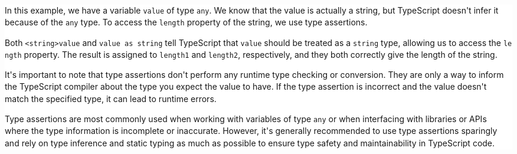 In this example, we have a variable `value` of type `any`. We know that the value is actually a string, but TypeScript doesn't infer it because of the `any` type. To access the `length` property of the string, we use type assertions.

Both `<string>value` and `value as string` tell TypeScript that `value` should be treated as a `string` type, allowing us to access the `length` property. The result is assigned to `length1` and `length2`, respectively, and they both correctly give the length of the string.

It's important to note that type assertions don't perform any runtime type checking or conversion. They are only a way to inform the TypeScript compiler about the type you expect the value to have. If the type assertion is incorrect and the value doesn't match the specified type, it can lead to runtime errors.

Type assertions are most commonly used when working with variables of type `any` or when interfacing with libraries or APIs where the type information is incomplete or inaccurate. However, it's generally recommended to use type assertions sparingly and rely on type inference and static typing as much as possible to ensure type safety and maintainability in TypeScript code.
